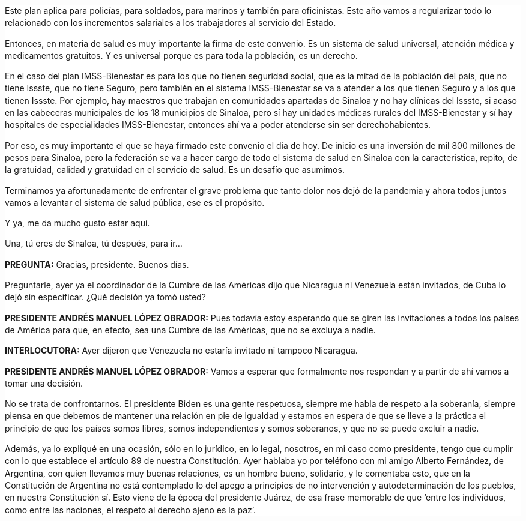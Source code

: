 Este plan aplica para policías, para soldados, para marinos y también para
oficinistas. Este año vamos a regularizar todo lo relacionado con los
incrementos salariales a los trabajadores al servicio del Estado.

Entonces, en materia de salud es muy importante la firma de este convenio. Es
un sistema de salud universal, atención médica y medicamentos gratuitos. Y es
universal porque es para toda la población, es un derecho.

En el caso del plan IMSS-Bienestar es para los que no tienen seguridad social,
que es la mitad de la población del país, que no tiene Issste, que no tiene
Seguro, pero también en el sistema IMSS-Bienestar se va a atender a los que
tienen Seguro y a los que tienen Issste. Por ejemplo, hay maestros que
trabajan en comunidades apartadas de Sinaloa y no hay clínicas del Issste, si
acaso en las cabeceras municipales de los 18 municipios de Sinaloa, pero sí
hay unidades médicas rurales del IMSS-Bienestar y sí hay hospitales de
especialidades IMSS-Bienestar, entonces ahí va a poder atenderse sin ser
derechohabientes.

Por eso, es muy importante el que se haya firmado este convenio el día de hoy.
De inicio es una inversión de mil 800 millones de pesos para Sinaloa, pero la
federación se va a hacer cargo de todo el sistema de salud en Sinaloa con la
característica, repito, de la gratuidad, calidad y gratuidad en el servicio de
salud. Es un desafío que asumimos.

Terminamos ya afortunadamente de enfrentar el grave problema que tanto dolor
nos dejó de la pandemia y ahora todos juntos vamos a levantar el sistema de
salud pública, ese es el propósito.

Y ya, me da mucho gusto estar aquí.

Una, tú eres de Sinaloa, tú después, para ir…

**PREGUNTA:** Gracias, presidente. Buenos días.

Preguntarle, ayer ya el coordinador de la Cumbre de las Américas dijo que
Nicaragua ni Venezuela están invitados, de Cuba lo dejó sin especificar. ¿Qué
decisión ya tomó usted?

**PRESIDENTE ANDRÉS MANUEL LÓPEZ OBRADOR:** Pues todavía estoy esperando que
se giren las invitaciones a todos los países de América para que, en efecto,
sea una Cumbre de las Américas, que no se excluya a nadie.

**INTERLOCUTORA:** Ayer dijeron que Venezuela no estaría invitado ni tampoco
Nicaragua.

**PRESIDENTE ANDRÉS MANUEL LÓPEZ OBRADOR:** Vamos a esperar que formalmente
nos respondan y a partir de ahí vamos a tomar una decisión.

No se trata de confrontarnos. El presidente Biden es una gente respetuosa,
siempre me habla de respeto a la soberanía, siempre piensa en que debemos de
mantener una relación en pie de igualdad y estamos en espera de que se lleve a
la práctica el principio de que los países somos libres, somos independientes
y somos soberanos, y que no se puede excluir a nadie.

Además, ya lo expliqué en una ocasión, sólo en lo jurídico, en lo legal,
nosotros, en mi caso como presidente, tengo que cumplir con lo que establece
el artículo 89 de nuestra Constitución. Ayer hablaba yo por teléfono con mi
amigo Alberto Fernández, de Argentina, con quien llevamos muy buenas
relaciones, es un hombre bueno, solidario, y le comentaba esto, que en la
Constitución de Argentina no está contemplado lo del apego a principios de no
intervención y autodeterminación de los pueblos, en nuestra Constitución sí.
Esto viene de la época del presidente Juárez, de esa frase memorable de que
‘entre los individuos, como entre las naciones, el respeto al derecho ajeno es
la paz’.
